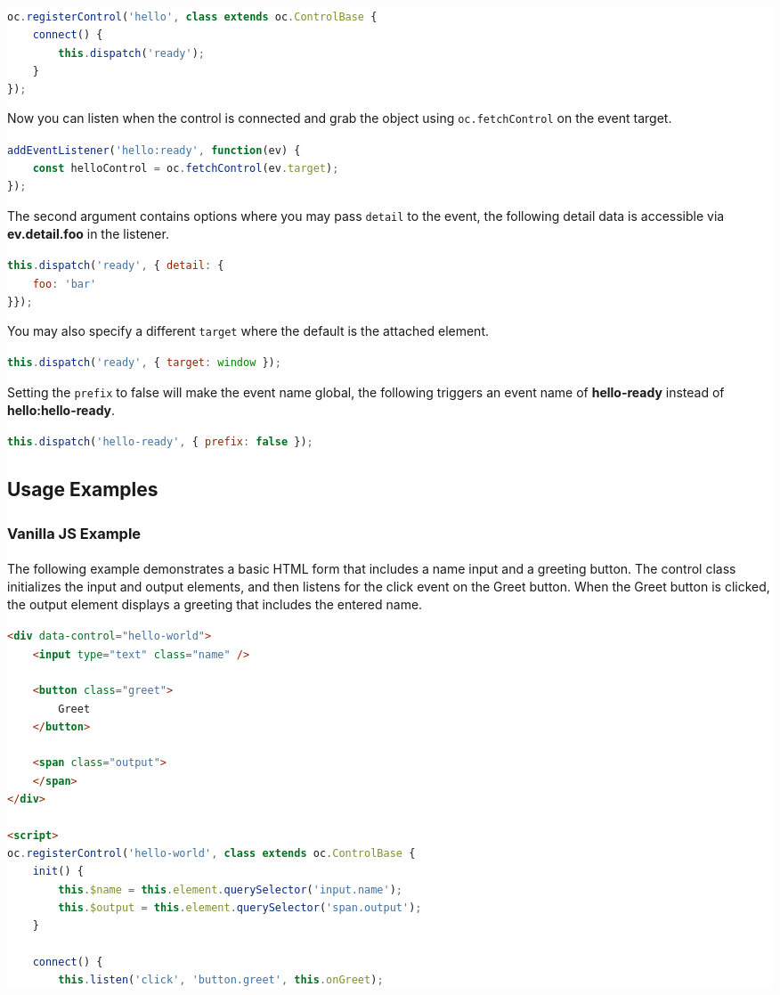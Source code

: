 ```js
oc.registerControl('hello', class extends oc.ControlBase {
    connect() {
        this.dispatch('ready');
    }
});
```

Now you can listen when the control is connected and grab the object using `oc.fetchControl` on the event target.

```js
addEventListener('hello:ready', function(ev) {
    const helloControl = oc.fetchControl(ev.target);
});
```

The second argument contains options where you may pass `detail` to the event, the following detail data is accessible via **ev.detail.foo** in the listener.

```js
this.dispatch('ready', { detail: {
    foo: 'bar'
}});
```

You may also specify a different `target` where the default is the attached element.

```js
this.dispatch('ready', { target: window });
```

Setting the `prefix` to false will make the event name global, the following triggers an event name of **hello-ready** instead of **hello:hello-ready**.

```js
this.dispatch('hello-ready', { prefix: false });
```

## Usage Examples

### Vanilla JS Example

The following example demonstrates a basic HTML form that includes a name input and a greeting button. The control class initializes the input and output elements, and then listens for the click event on the Greet button. When the Greet button is clicked, the output element displays a greeting that includes the entered name.

```html
<div data-control="hello-world">
    <input type="text" class="name" />

    <button class="greet">
        Greet
    </button>

    <span class="output">
    </span>
</div>

<script>
oc.registerControl('hello-world', class extends oc.ControlBase {
    init() {
        this.$name = this.element.querySelector('input.name');
        this.$output = this.element.querySelector('span.output');
    }

    connect() {
        this.listen('click', 'button.greet', this.onGreet);
```